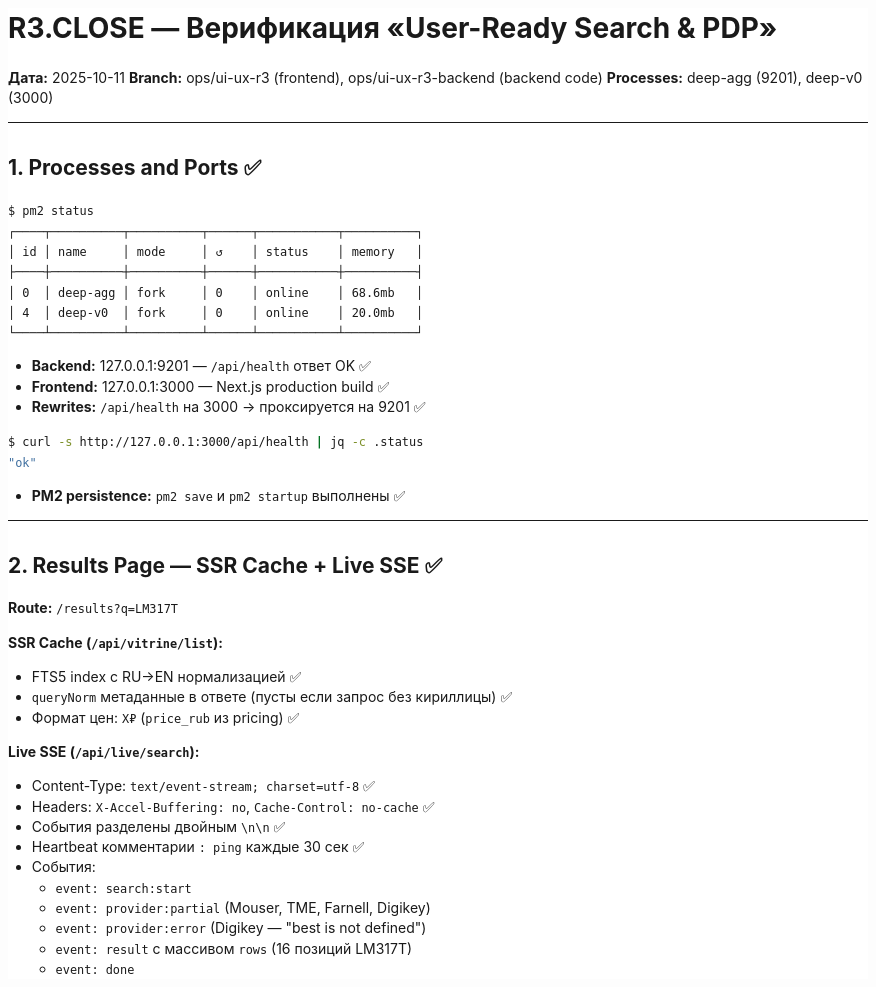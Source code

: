 # R3.CLOSE — Верификация «User-Ready Search & PDP»

**Дата:** 2025-10-11
**Branch:** ops/ui-ux-r3 (frontend), ops/ui-ux-r3-backend (backend code)
**Processes:** deep-agg (9201), deep-v0 (3000)

---

## 1. Processes and Ports ✅

```bash
$ pm2 status
┌────┬──────────┬──────────┬──────┬───────────┬──────────┐
│ id │ name     │ mode     │ ↺    │ status    │ memory   │
├────┼──────────┼──────────┼──────┼───────────┼──────────┤
│ 0  │ deep-agg │ fork     │ 0    │ online    │ 68.6mb   │
│ 4  │ deep-v0  │ fork     │ 0    │ online    │ 20.0mb   │
└────┴──────────┴──────────┴──────┴───────────┴──────────┘
```

- **Backend:** 127.0.0.1:9201 — `/api/health` ответ OK ✅
- **Frontend:** 127.0.0.1:3000 — Next.js production build ✅
- **Rewrites:** `/api/health` на 3000 → проксируется на 9201 ✅

```bash
$ curl -s http://127.0.0.1:3000/api/health | jq -c .status
"ok"
```

- **PM2 persistence:** `pm2 save` и `pm2 startup` выполнены ✅

---

## 2. Results Page — SSR Cache + Live SSE ✅

**Route:** `/results?q=LM317T`

**SSR Cache (`/api/vitrine/list`):**
- FTS5 index с RU→EN нормализацией ✅
- `queryNorm` метаданные в ответе (пусты если запрос без кириллицы) ✅
- Формат цен: `X₽` (`price_rub` из pricing) ✅

**Live SSE (`/api/live/search`):**
- Content-Type: `text/event-stream; charset=utf-8` ✅
- Headers: `X-Accel-Buffering: no`, `Cache-Control: no-cache` ✅
- События разделены двойным `\n\n` ✅
- Heartbeat комментарии `: ping` каждые 30 сек ✅
- События:
  - `event: search:start`
  - `event: provider:partial` (Mouser, TME, Farnell, Digikey)
  - `event: provider:error` (Digikey — "best is not defined")
  - `event: result` с массивом `rows` (16 позиций LM317T)
  - `event: done`
